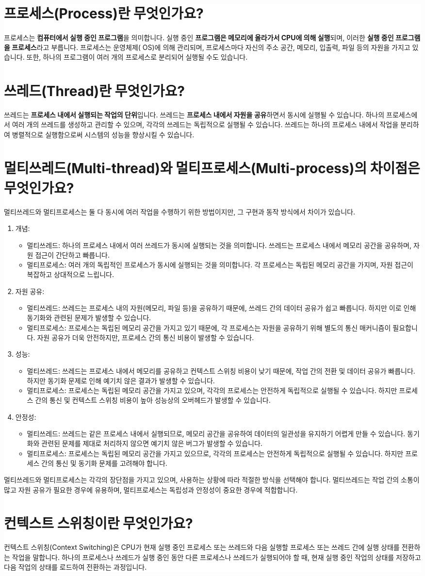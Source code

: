 # 프로세스(Process)란 무엇인가요?

프로세스는 **컴퓨터에서 실행 중인 프로그램**을 의미합니다. 실행 중인 **프로그램은 메모리에 올라가서 CPU에 의해 실행**되며, 이러한 **실행 중인 프로그램을 프로세스**라고 부릅니다. 프로세스는 운영체제(
OS)에 의해 관리되며,
프로세스마다 자신의 주소 공간, 메모리, 입출력, 파일 등의 자원을 가지고 있습니다. 또한, 하나의 프로그램이 여러 개의 프로세스로 분리되어 실행될 수도 있습니다.

# 쓰레드(Thread)란 무엇인가요?

쓰레드는 **프로세스 내에서 실행되는 작업의 단위**입니다. 쓰레드는 **프로세스 내에서 자원을 공유**하면서 동시에 실행될 수 있습니다. 하나의 프로세스에서 여러 개의 쓰레드를 생성하고 관리할 수 있으며, 각각의
쓰레드는
독립적으로 실행될 수 있습니다. 쓰레드는 하나의 프로세스 내에서 작업을 분리하여 병렬적으로 실행함으로써 시스템의 성능을 향상시킬 수 있습니다.

# 멀티쓰레드(Multi-thread)와 멀티프로세스(Multi-process)의 차이점은 무엇인가요?

멀티쓰레드와 멀티프로세스는 둘 다 동시에 여러 작업을 수행하기 위한 방법이지만, 그 구현과 동작 방식에서 차이가 있습니다.

1. 개념:
    - 멀티쓰레드: 하나의 프로세스 내에서 여러 쓰레드가 동시에 실행되는 것을 의미합니다. 쓰레드는 프로세스 내에서 메모리 공간을 공유하며, 자원 접근이 간단하고 빠릅니다.
    - 멀티프로세스: 여러 개의 독립적인 프로세스가 동시에 실행되는 것을 의미합니다. 각 프로세스는 독립된 메모리 공간을 가지며, 자원 접근이 복잡하고 상대적으로 느립니다.

2. 자원 공유:
    - 멀티쓰레드: 쓰레드는 프로세스 내의 자원(메모리, 파일 등)을 공유하기 때문에, 쓰레드 간의 데이터 공유가 쉽고 빠릅니다. 하지만 이로 인해 동기화와 관련된 문제가 발생할 수 있습니다.
    - 멀티프로세스: 프로세스는 독립된 메모리 공간을 가지고 있기 때문에, 각 프로세스는 자원을 공유하기 위해 별도의 통신 매커니즘이 필요합니다. 자원 공유가 더욱 안전하지만, 프로세스 간의 통신 비용이 발생할
      수 있습니다.

3. 성능:
    - 멀티쓰레드: 쓰레드는 프로세스 내에서 메모리를 공유하고 컨텍스트 스위칭 비용이 낮기 때문에, 작업 간의 전환 및 데이터 공유가 빠릅니다. 하지만 동기화 문제로 인해 예기치 않은 결과가 발생할 수 있습니다.
    - 멀티프로세스: 프로세스는 독립된 메모리 공간을 가지고 있으며, 각각의 프로세스는 안전하게 독립적으로 실행될 수 있습니다. 하지만 프로세스 간의 통신 및 컨텍스트 스위칭 비용이 높아 성능상의 오버헤드가
      발생할 수 있습니다.

4. 안정성:
    - 멀티쓰레드: 쓰레드는 같은 프로세스 내에서 실행되므로, 메모리 공간을 공유하여 데이터의 일관성을 유지하기 어렵게 만들 수 있습니다. 동기화와 관련된 문제를 제대로 처리하지 않으면 예기치 않은 버그가 발생할
      수 있습니다.
    - 멀티프로세스: 프로세스는 독립된 메모리 공간을 가지고 있으므로, 각각의 프로세스는 안전하게 독립적으로 실행될 수 있습니다. 하지만 프로세스 간의 통신 및 동기화 문제를 고려해야 합니다.

멀티쓰레드와 멀티프로세스는 각각의 장단점을 가지고 있으며, 사용하는 상황에 따라 적절한 방식을 선택해야 합니다. 멀티쓰레드는 작업 간의 소통이 많고 자원 공유가 필요한 경우에 유용하며, 멀티프로세스는 독립성과
안정성이 중요한 경우에 적합합니다.

# 컨텍스트 스위칭이란 무엇인가요?

컨텍스트 스위칭(Context Switching)은 CPU가 현재 실행 중인 프로세스 또는 쓰레드와 다음 실행할 프로세스 또는 쓰레드 간에 실행 상태를 전환하는 작업을 말합니다. 하나의 프로세스나 쓰레드가 실행 중인
동안 다른 프로세스나 쓰레드가 실행되어야 할 때, 현재 실행 중인 작업의 상태를 저장하고 다음 작업의 상태를 로드하여 전환하는 과정입니다.
